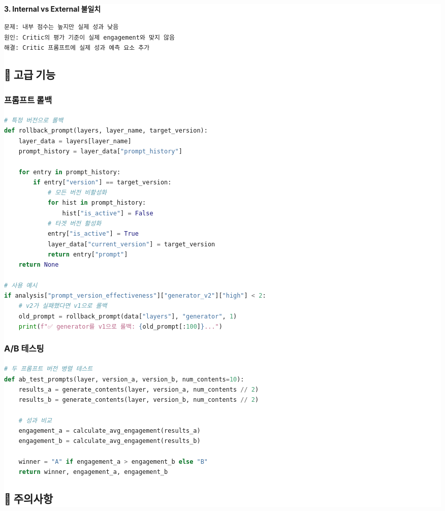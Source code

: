 **3. Internal vs External 불일치**
```
문제: 내부 점수는 높지만 실제 성과 낮음
원인: Critic의 평가 기준이 실제 engagement와 맞지 않음
해결: Critic 프롬프트에 실제 성과 예측 요소 추가
```

## 🔧 고급 기능

### 프롬프트 롤백
```python
# 특정 버전으로 롤백
def rollback_prompt(layers, layer_name, target_version):
    layer_data = layers[layer_name]
    prompt_history = layer_data["prompt_history"]
    
    for entry in prompt_history:
        if entry["version"] == target_version:
            # 모든 버전 비활성화
            for hist in prompt_history:
                hist["is_active"] = False
            # 타겟 버전 활성화
            entry["is_active"] = True
            layer_data["current_version"] = target_version
            return entry["prompt"]
    return None

# 사용 예시
if analysis["prompt_version_effectiveness"]["generator_v2"]["high"] < 2:
    # v2가 실패했다면 v1으로 롤백
    old_prompt = rollback_prompt(data["layers"], "generator", 1)
    print(f"✅ generator를 v1으로 롤백: {old_prompt[:100]}...")
```

### A/B 테스팅
```python
# 두 프롬프트 버전 병렬 테스트
def ab_test_prompts(layer, version_a, version_b, num_contents=10):
    results_a = generate_contents(layer, version_a, num_contents // 2)
    results_b = generate_contents(layer, version_b, num_contents // 2)
    
    # 성과 비교
    engagement_a = calculate_avg_engagement(results_a)
    engagement_b = calculate_avg_engagement(results_b)
    
    winner = "A" if engagement_a > engagement_b else "B"
    return winner, engagement_a, engagement_b
```

## 📝 주의사항
